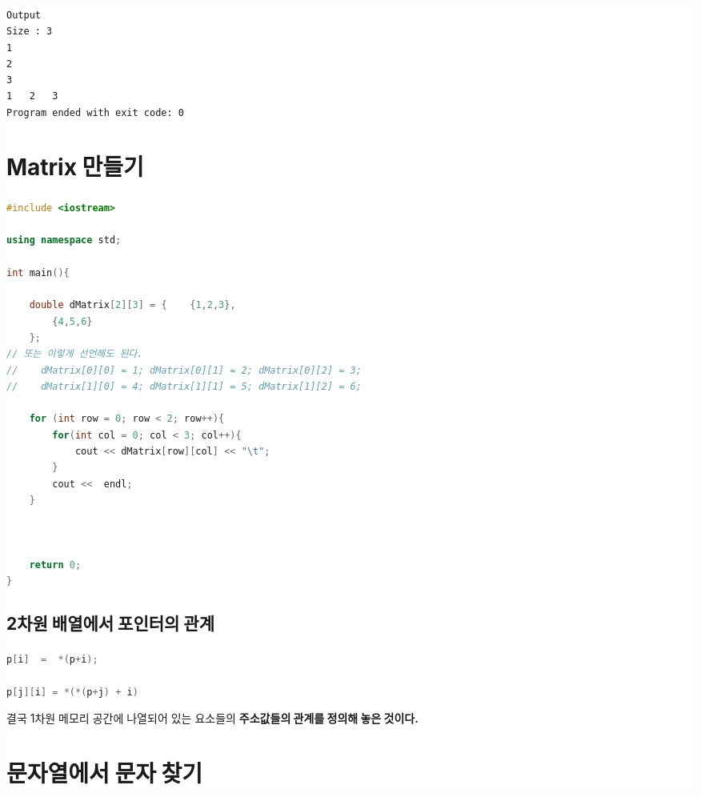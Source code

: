 ```
Output
Size : 3
1
2
3
1	2	3
Program ended with exit code: 0
```

# Matrix 만들기

```c++
#include <iostream>

using namespace std;

int main(){

    double dMatrix[2][3] = {    {1,2,3},
        {4,5,6}
    };
// 또는 이렇게 선언해도 된다.
//    dMatrix[0][0] = 1; dMatrix[0][1] = 2; dMatrix[0][2] = 3;
//    dMatrix[1][0] = 4; dMatrix[1][1] = 5; dMatrix[1][2] = 6;

    for (int row = 0; row < 2; row++){
        for(int col = 0; col < 3; col++){
            cout << dMatrix[row][col] << "\t";
        }
        cout <<  endl;
    }



    return 0;
}

```

## 2차원 배열에서 포인터의 관계

```c++
p[i]  =  *(p+i);

p[j][i] = *(*(p+j) + i)
```

결국 1차원 메모리 공간에 나열되어 있는 요소들의 **주소값들의 관계를 정의해 놓은 것이다.**

# 문자열에서 문자 찾기
